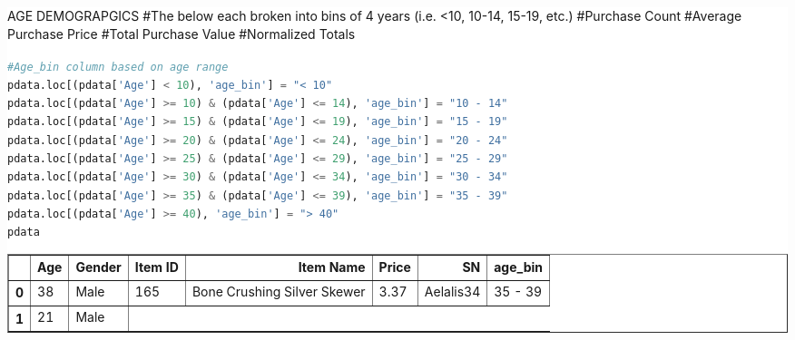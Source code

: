 

AGE DEMOGRAPGICS
#The below each broken into bins of 4 years (i.e. <10, 10-14, 15-19, etc.)
#Purchase Count
#Average Purchase Price
#Total Purchase Value
#Normalized Totals


```python
#Age_bin column based on age range
pdata.loc[(pdata['Age'] < 10), 'age_bin'] = "< 10"
pdata.loc[(pdata['Age'] >= 10) & (pdata['Age'] <= 14), 'age_bin'] = "10 - 14"
pdata.loc[(pdata['Age'] >= 15) & (pdata['Age'] <= 19), 'age_bin'] = "15 - 19"
pdata.loc[(pdata['Age'] >= 20) & (pdata['Age'] <= 24), 'age_bin'] = "20 - 24"
pdata.loc[(pdata['Age'] >= 25) & (pdata['Age'] <= 29), 'age_bin'] = "25 - 29"
pdata.loc[(pdata['Age'] >= 30) & (pdata['Age'] <= 34), 'age_bin'] = "30 - 34"
pdata.loc[(pdata['Age'] >= 35) & (pdata['Age'] <= 39), 'age_bin'] = "35 - 39"
pdata.loc[(pdata['Age'] >= 40), 'age_bin'] = "> 40"
pdata
```




<div>
<style scoped>
    .dataframe tbody tr th:only-of-type {
        vertical-align: middle;
    }

    .dataframe tbody tr th {
        vertical-align: top;
    }

    .dataframe thead th {
        text-align: right;
    }
</style>
<table border="1" class="dataframe">
  <thead>
    <tr style="text-align: right;">
      <th></th>
      <th>Age</th>
      <th>Gender</th>
      <th>Item ID</th>
      <th>Item Name</th>
      <th>Price</th>
      <th>SN</th>
      <th>age_bin</th>
    </tr>
  </thead>
  <tbody>
    <tr>
      <th>0</th>
      <td>38</td>
      <td>Male</td>
      <td>165</td>
      <td>Bone Crushing Silver Skewer</td>
      <td>3.37</td>
      <td>Aelalis34</td>
      <td>35 - 39</td>
    </tr>
    <tr>
      <th>1</th>
      <td>21</td>
      <td>Male</td>